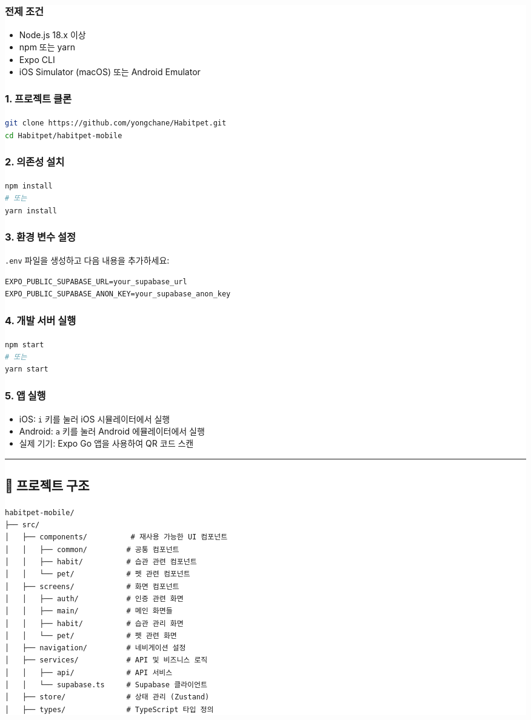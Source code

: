 ### 전제 조건

- Node.js 18.x 이상
- npm 또는 yarn
- Expo CLI
- iOS Simulator (macOS) 또는 Android Emulator

### 1. 프로젝트 클론

```bash
git clone https://github.com/yongchane/Habitpet.git
cd Habitpet/habitpet-mobile
```

### 2. 의존성 설치

```bash
npm install
# 또는
yarn install
```

### 3. 환경 변수 설정

`.env` 파일을 생성하고 다음 내용을 추가하세요:

```env
EXPO_PUBLIC_SUPABASE_URL=your_supabase_url
EXPO_PUBLIC_SUPABASE_ANON_KEY=your_supabase_anon_key
```

### 4. 개발 서버 실행

```bash
npm start
# 또는
yarn start
```

### 5. 앱 실행

- iOS: `i` 키를 눌러 iOS 시뮬레이터에서 실행
- Android: `a` 키를 눌러 Android 에뮬레이터에서 실행
- 실제 기기: Expo Go 앱을 사용하여 QR 코드 스캔

---

## 📁 프로젝트 구조

```
habitpet-mobile/
├── src/
│   ├── components/          # 재사용 가능한 UI 컴포넌트
│   │   ├── common/         # 공통 컴포넌트
│   │   ├── habit/          # 습관 관련 컴포넌트
│   │   └── pet/            # 펫 관련 컴포넌트
│   ├── screens/            # 화면 컴포넌트
│   │   ├── auth/           # 인증 관련 화면
│   │   ├── main/           # 메인 화면들
│   │   ├── habit/          # 습관 관리 화면
│   │   └── pet/            # 펫 관련 화면
│   ├── navigation/         # 네비게이션 설정
│   ├── services/           # API 및 비즈니스 로직
│   │   ├── api/            # API 서비스
│   │   └── supabase.ts     # Supabase 클라이언트
│   ├── store/              # 상태 관리 (Zustand)
│   ├── types/              # TypeScript 타입 정의
```